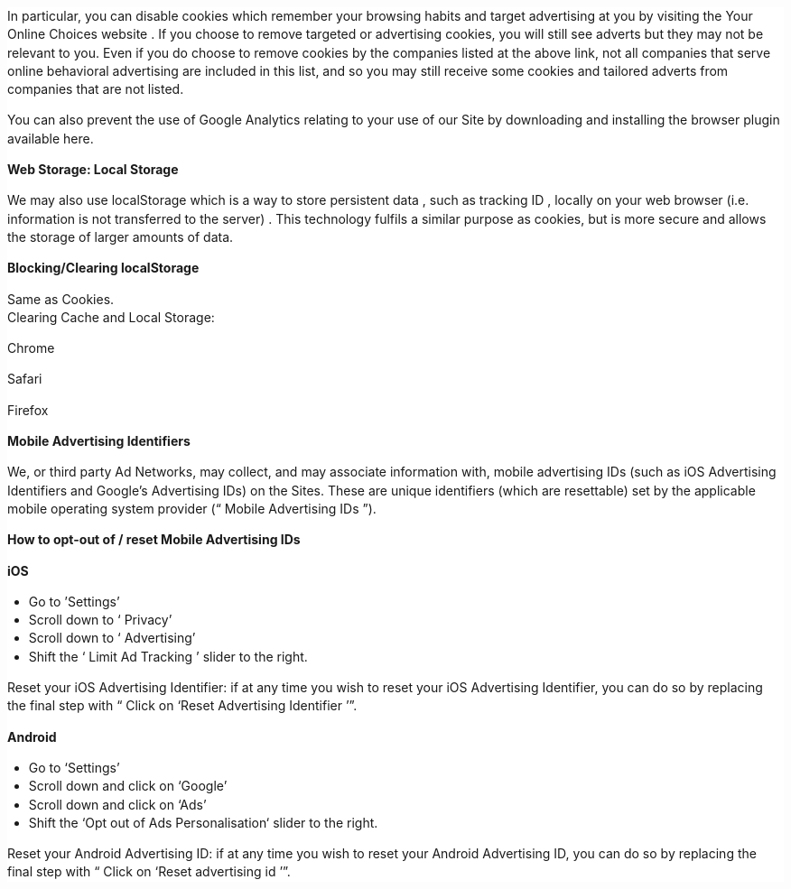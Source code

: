 In particular, you can disable cookies which remember your browsing habits and
target advertising at you by visiting the Your Online Choices website . If you
choose to remove targeted or advertising cookies, you will still see adverts
but they may not be relevant to you. Even if you do choose to remove cookies
by the companies listed at the above link, not all companies that serve online
behavioral advertising are included in this list, and so you may still receive
some cookies and tailored adverts from companies that are not listed.

You can also prevent the use of Google Analytics relating to your use of our
Site by downloading and installing the browser plugin available here.

**Web Storage: Local Storage**

We may also use localStorage which is a way to store persistent data , such as
tracking ID , locally on your web browser (i.e. information is not transferred
to the server) . This technology fulfils a similar purpose as cookies, but is
more secure and allows the storage of larger amounts of data.

**Blocking/Clearing localStorage**

Same as Cookies.  
Clearing Cache and Local Storage:

Chrome

Safari

Firefox

**Mobile Advertising Identifiers**

We, or third party Ad Networks, may collect, and may associate information
with, mobile advertising IDs (such as iOS Advertising Identifiers and Google’s
Advertising IDs) on the Sites. These are unique identifiers (which are
resettable) set by the applicable mobile operating system provider (“ Mobile
Advertising IDs ”).

**How to opt-out of / reset Mobile Advertising IDs**

**iOS**

  * Go to ’Settings’
  * Scroll down to ‘ Privacy’
  * Scroll down to ‘ Advertising’
  * Shift the ‘ Limit Ad Tracking ’ slider to the right.

Reset your iOS Advertising Identifier: if at any time you wish to reset your
iOS Advertising Identifier, you can do so by replacing the final step with “
Click on ‘Reset Advertising Identifier ’”.

**Android**

  * Go to ‘Settings’
  * Scroll down and click on ‘Google’
  * Scroll down and click on ‘Ads’
  * Shift the ‘Opt out of Ads Personalisation‘ slider to the right.

Reset your Android Advertising ID: if at any time you wish to reset your
Android Advertising ID, you can do so by replacing the final step with “ Click
on ‘Reset advertising id ’”.
